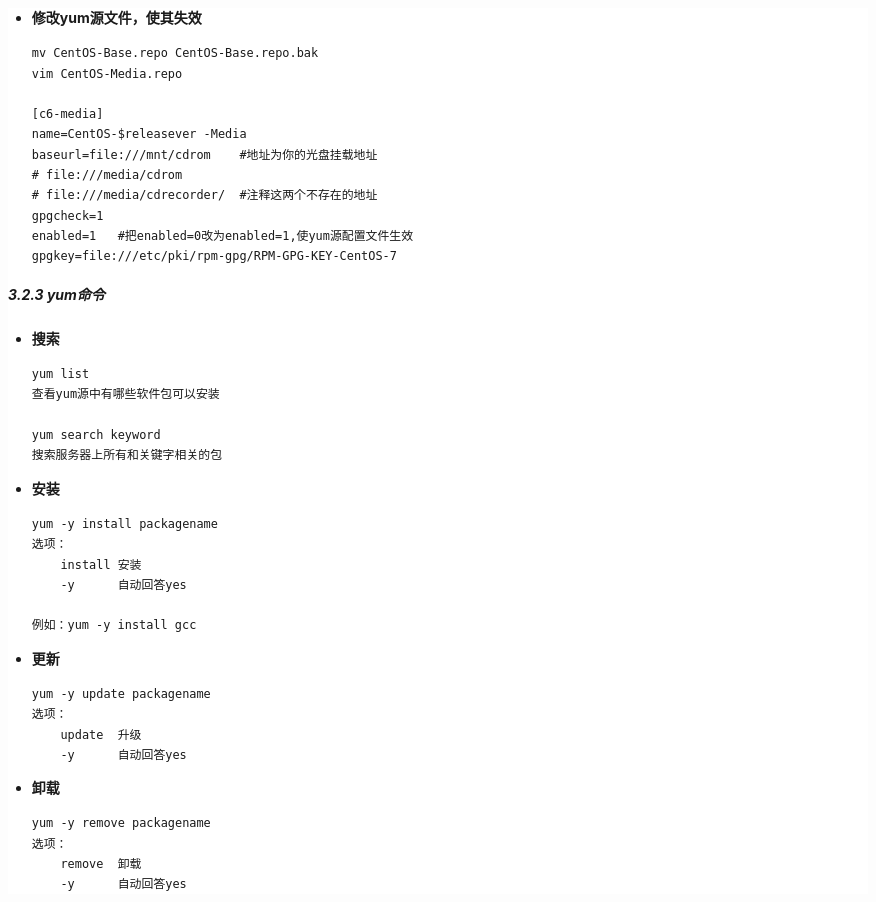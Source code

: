 - __修改yum源文件，使其失效__

    ```(text)
    mv CentOS-Base.repo CentOS-Base.repo.bak
    vim CentOS-Media.repo

    [c6-media]
    name=CentOS-$releasever -Media
    baseurl=file:///mnt/cdrom    #地址为你的光盘挂载地址
    # file:///media/cdrom
    # file:///media/cdrecorder/  #注释这两个不存在的地址
    gpgcheck=1
    enabled=1   #把enabled=0改为enabled=1,使yum源配置文件生效
    gpgkey=file:///etc/pki/rpm-gpg/RPM-GPG-KEY-CentOS-7
    ```

##### 3.2.3 yum命令

- __搜索__

    ```(text)
    yum list
    查看yum源中有哪些软件包可以安装

    yum search keyword
    搜索服务器上所有和关键字相关的包
    ```

- __安装__

    ```(text)
    yum -y install packagename
    选项：
        install 安装
        -y      自动回答yes

    例如：yum -y install gcc
    ```

- __更新__

    ```(text)
    yum -y update packagename
    选项：
        update  升级
        -y      自动回答yes
    ```

- __卸载__

    ```(text)
    yum -y remove packagename
    选项：
        remove  卸载
        -y      自动回答yes
    ```
